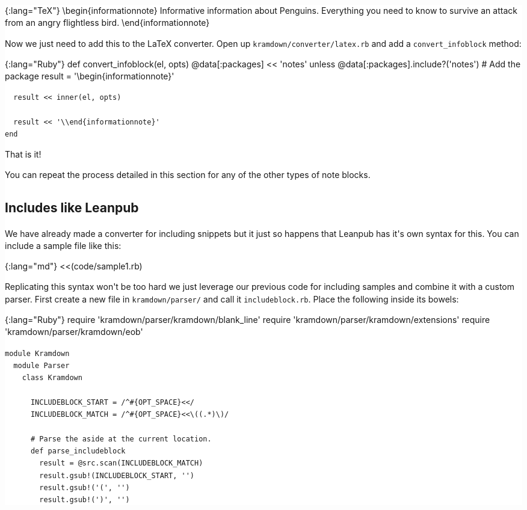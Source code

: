 {:lang="TeX"}
    \begin{informationnote}
    Informative information about Penguins. Everything you need to know to survive an attack from an angry flightless 
    bird.
    \end{informationnote}


Now we just need to add this to the LaTeX converter. Open up `kramdown/converter/latex.rb` and add a `convert_infoblock`
method:

{:lang="Ruby"}
    def convert_infoblock(el, opts)
      @data[:packages] << 'notes' unless @data[:packages].include?('notes') # Add the package
      result = '\\begin{informationnote}'

      result << inner(el, opts)

      result << '\\end{informationnote}'
    end

That is it!

You can repeat the process detailed in this section for any of the other types of note blocks.

## Includes like Leanpub

We have already made a converter for including snippets but it just so happens that Leanpub has it's own syntax for this. You can include a sample file like this:

{:lang="md"}
    <<(code/sample1.rb)

Replicating this syntax won't be too hard we just leverage our previous code for including samples and combine it with 
a custom parser. First create a new file in `kramdown/parser/` and call it `includeblock.rb`. Place the following 
inside its bowels:

{:lang="Ruby"}
    require 'kramdown/parser/kramdown/blank_line'
    require 'kramdown/parser/kramdown/extensions'
    require 'kramdown/parser/kramdown/eob'

    module Kramdown
      module Parser
        class Kramdown

          INCLUDEBLOCK_START = /^#{OPT_SPACE}<</
          INCLUDEBLOCK_MATCH = /^#{OPT_SPACE}<<\((.*)\)/

          # Parse the aside at the current location.
          def parse_includeblock
            result = @src.scan(INCLUDEBLOCK_MATCH)
            result.gsub!(INCLUDEBLOCK_START, '')
            result.gsub!('(', '')
            result.gsub!(')', '')
